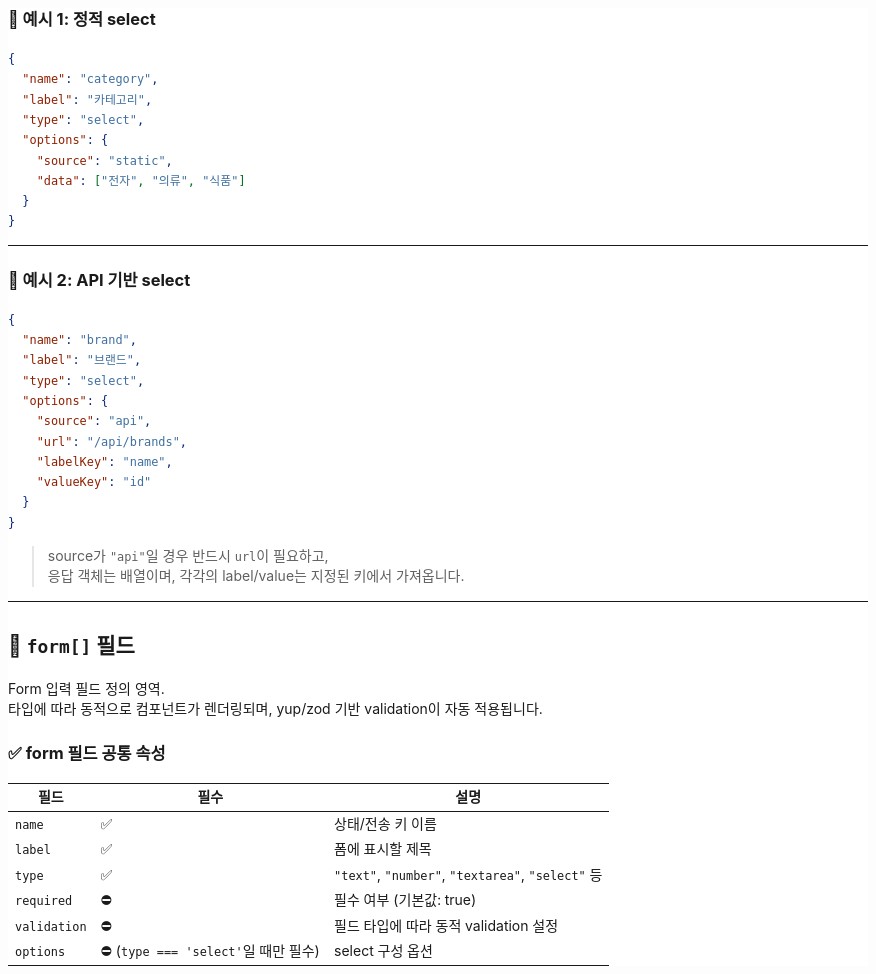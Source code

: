 ### 🔸 예시 1: 정적 select

```json
{
  "name": "category",
  "label": "카테고리",
  "type": "select",
  "options": {
    "source": "static",
    "data": ["전자", "의류", "식품"]
  }
}
```

---

### 🔸 예시 2: API 기반 select

```json
{
  "name": "brand",
  "label": "브랜드",
  "type": "select",
  "options": {
    "source": "api",
    "url": "/api/brands",
    "labelKey": "name",
    "valueKey": "id"
  }
}
```

> source가 `"api"`일 경우 반드시 `url`이 필요하고,  
> 응답 객체는 배열이며, 각각의 label/value는 지정된 키에서 가져옵니다.

---

## 🔹 `form[]` 필드

Form 입력 필드 정의 영역.  
타입에 따라 동적으로 컴포넌트가 렌더링되며, yup/zod 기반 validation이 자동 적용됩니다.

### ✅ form 필드 공통 속성

| 필드         | 필수                                 | 설명                                              |
| ------------ | ------------------------------------ | ------------------------------------------------- |
| `name`       | ✅                                   | 상태/전송 키 이름                                 |
| `label`      | ✅                                   | 폼에 표시할 제목                                  |
| `type`       | ✅                                   | `"text"`, `"number"`, `"textarea"`, `"select"` 등 |
| `required`   | ⛔                                   | 필수 여부 (기본값: true)                          |
| `validation` | ⛔                                   | 필드 타입에 따라 동적 validation 설정             |
| `options`    | ⛔ (`type === 'select'`일 때만 필수) | select 구성 옵션                                  |
